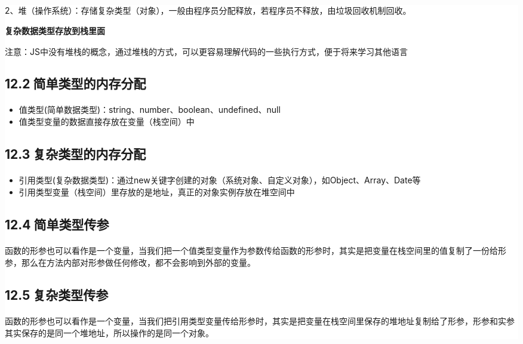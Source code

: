 2、堆（操作系统）：存储复杂类型（对象），一般由程序员分配释放，若程序员不释放，由垃圾回收机制回收。

**复杂数据类型存放到栈里面**

注意：JS中没有堆栈的概念，通过堆栈的方式，可以更容易理解代码的一些执行方式，便于将来学习其他语言

## 12.2 简单类型的内存分配

- 值类型(简单数据类型)：string、number、boolean、undefined、null
- 值类型变量的数据直接存放在变量（栈空间）中

## 12.3 复杂类型的内存分配

- 引用类型(复杂数据类型)：通过new关键字创建的对象（系统对象、自定义对象），如Object、Array、Date等
- 引用类型变量（栈空间）里存放的是地址，真正的对象实例存放在堆空间中

## 12.4 简单类型传参

函数的形参也可以看作是一个变量，当我们把一个值类型变量作为参数传给函数的形参时，其实是把变量在栈空间里的值复制了一份给形参，那么在方法内部对形参做任何修改，都不会影响到外部的变量。

## 12.5 复杂类型传参

函数的形参也可以看作是一个变量，当我们把引用类型变量传给形参时，其实是把变量在栈空间里保存的堆地址复制给了形参，形参和实参其实保存的是同一个堆地址，所以操作的是同一个对象。
